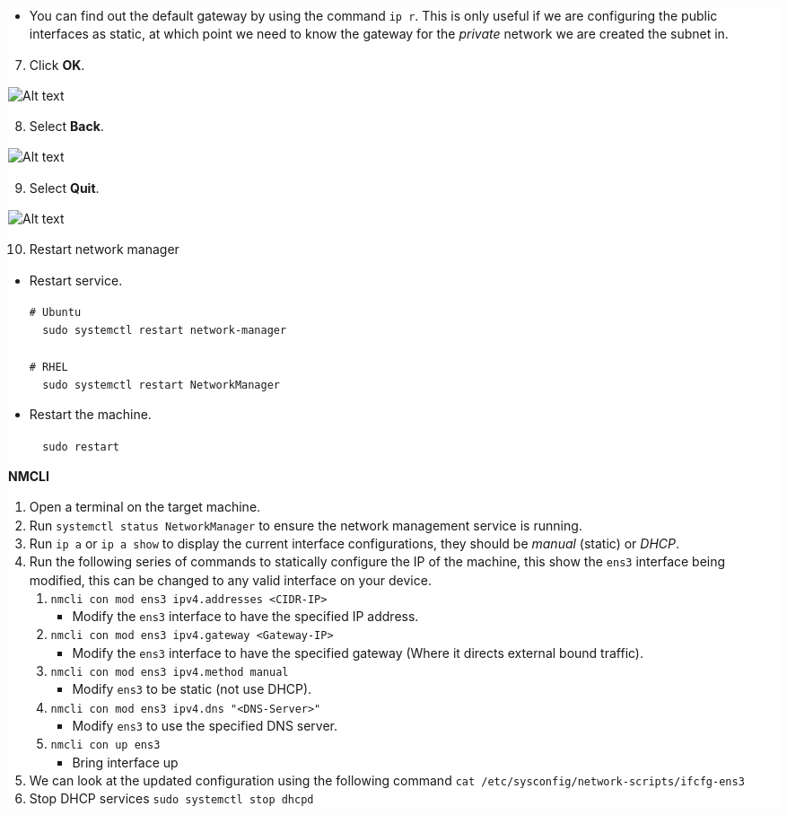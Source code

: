   * You can find out the default gateway by using the command `ip r`. This is only useful if we are configuring the public interfaces as static, at which point we need to know the gateway for the *private* network we are created the subnet in.

7. Click **OK**.

  ![Alt text](Images/NMTUI-6.png)

8. Select **Back**.

  ![Alt text](Images/NMTUI-7.png)

9. Select **Quit**.

  ![Alt text](Images/NMTUI-8.png)

10. Restart network manager
  * Restart service.
    ```
    # Ubuntu
      sudo systemctl restart network-manager

    # RHEL
      sudo systemctl restart NetworkManager
    ```
  * Restart the machine.
    ```
      sudo restart
    ```
**NMCLI**
1. Open a terminal on the target machine.
2. Run `systemctl status NetworkManager` to ensure the network management service is running.
3. Run `ip a` or `ip a show` to display the current interface configurations, they should be *manual* (static) or *DHCP*.
4. Run the following series of commands to statically configure the IP of the machine, this show the `ens3` interface being modified, this can be changed to any valid interface on your device.
   1. `nmcli con mod ens3 ipv4.addresses <CIDR-IP>`
      * Modify the `ens3` interface to have the specified IP address.
   2. `nmcli con mod ens3 ipv4.gateway <Gateway-IP>`
      * Modify the `ens3` interface to have the specified gateway (Where it directs external bound traffic).
   3. `nmcli con mod ens3 ipv4.method manual`
      * Modify `ens3` to be static (not use DHCP).
   4. `nmcli con mod ens3 ipv4.dns "<DNS-Server>"`
      * Modify `ens3` to use the specified DNS server.
   5. `nmcli con up ens3`
      * Bring interface up
5. We can look at the updated configuration using the following command ```cat /etc/sysconfig/network-scripts/ifcfg-ens3```
6. Stop DHCP services `sudo systemctl stop dhcpd`

